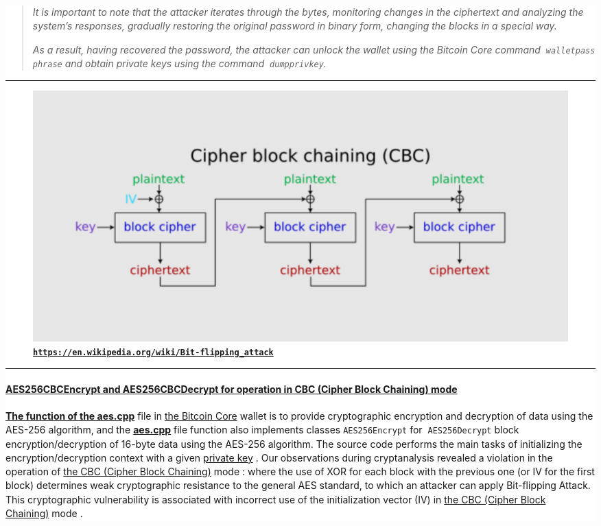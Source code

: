 

<blockquote class="wp-block-quote is-layout-flow wp-block-quote-is-layout-flow">
<p class="has-medium-font-size"><em>It is important to note that the attacker iterates through the bytes, monitoring changes in the ciphertext and analyzing the system’s responses, gradually restoring the original password in binary form, changing the blocks in a special way.</em></p>



<p class="has-medium-font-size"><em>As a result, having recovered the password, the attacker can unlock the wallet using the Bitcoin Core command&nbsp;&nbsp;<code>walletpassphrase</code>&nbsp;and obtain private keys using the command&nbsp;&nbsp;<code>dumpprivkey</code>.</em></p>
</blockquote>



<hr class="wp-block-separator has-alpha-channel-opacity">


<div class="wp-block-image">
<figure class="aligncenter"><img decoding="async" src="./Bit-flipping_Attack_on_Wallet_dat_files/image-14-1024x480.png" alt="Bit-flipping attack on Wallet.dat: Risks of using AES-256-CBC without authentication, exploitation and extracting private keys from Bitcoin Core" class="wp-image-6225"><figcaption class="wp-element-caption"><a href="https://en.wikipedia.org/wiki/Bit-flipping_attack" target="_blank" rel="noreferrer noopener"><strong><code>https://en.wikipedia.org/wiki/Bit-flipping_attack</code></strong></a></figcaption></figure></div>


<hr class="wp-block-separator has-alpha-channel-opacity">



<h4 class="wp-block-heading"><a href="https://github.com/keyhunters/bitcoin/blob/master/src/crypto/aes.cpp" target="_blank" rel="noreferrer noopener">AES256CBCEncrypt and AES256CBCDecrypt for operation in CBC (Cipher Block Chaining) mode</a></h4>



<p><strong><a href="https://github.com/keyhunters/bitcoin/blob/master/src/crypto/aes.cpp" target="_blank" rel="noreferrer noopener">The function of the aes.cpp</a></strong>&nbsp;file&nbsp;in&nbsp;<a href="https://github.com/keyhunters/bitcoin" target="_blank" rel="noreferrer noopener">the Bitcoin Core</a>&nbsp;wallet is to provide cryptographic encryption and decryption of data using the AES-256 algorithm, and the&nbsp;<strong><a href="https://github.com/keyhunters/bitcoin/blob/master/src/crypto/aes.cpp" target="_blank" rel="noreferrer noopener">aes.cpp</a></strong>&nbsp;file function also implements classes&nbsp;<code>AES256Encrypt</code>&nbsp;for&nbsp;&nbsp;<code>AES256Decrypt</code>&nbsp;block encryption/decryption of 16-byte data using the AES-256 algorithm. The source code performs the main tasks of initializing the encryption/decryption context with a given&nbsp;<a href="https://b8c.ru/satoshixsystem">private key</a>&nbsp;. Our observations during cryptanalysis revealed a violation in the operation of&nbsp;<a href="https://github.com/keyhunters/bitcoin/blob/master/src/crypto/aes.cpp" target="_blank" rel="noreferrer noopener">the CBC (Cipher Block Chaining)</a>&nbsp;mode : where the use of XOR for each block with the previous one (or IV for the first block) determines weak cryptographic resistance to the general AES standard, to which an attacker can apply Bit-flipping Attack. This cryptographic vulnerability is associated with incorrect use of the initialization vector (IV) in&nbsp;<a href="https://github.com/keyhunters/bitcoin/blob/master/src/crypto/aes.cpp" target="_blank" rel="noreferrer noopener">the CBC (Cipher Block Chaining)</a>&nbsp;mode .</p>
